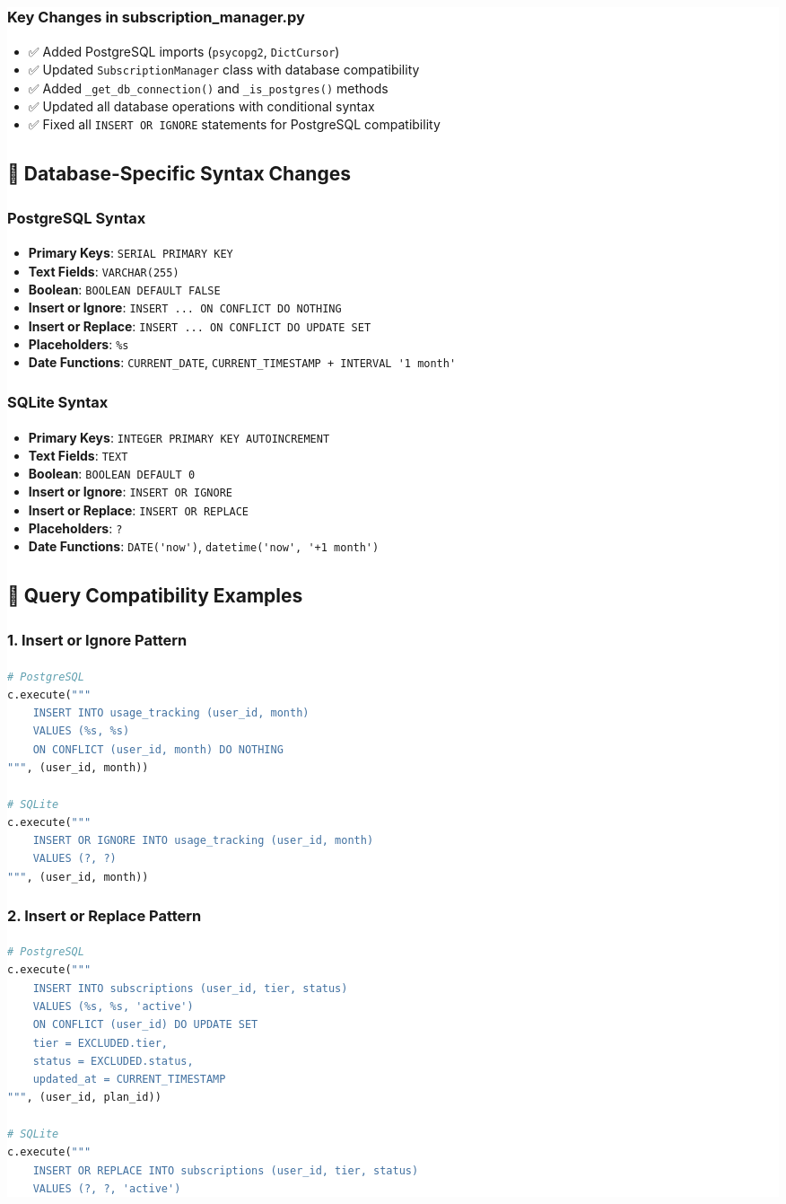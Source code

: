 ### **Key Changes in subscription_manager.py**
- ✅ Added PostgreSQL imports (`psycopg2`, `DictCursor`)
- ✅ Updated `SubscriptionManager` class with database compatibility
- ✅ Added `_get_db_connection()` and `_is_postgres()` methods
- ✅ Updated all database operations with conditional syntax
- ✅ Fixed all `INSERT OR IGNORE` statements for PostgreSQL compatibility

## 🎯 **Database-Specific Syntax Changes**

### **PostgreSQL Syntax**
- **Primary Keys**: `SERIAL PRIMARY KEY`
- **Text Fields**: `VARCHAR(255)`
- **Boolean**: `BOOLEAN DEFAULT FALSE`
- **Insert or Ignore**: `INSERT ... ON CONFLICT DO NOTHING`
- **Insert or Replace**: `INSERT ... ON CONFLICT DO UPDATE SET`
- **Placeholders**: `%s`
- **Date Functions**: `CURRENT_DATE`, `CURRENT_TIMESTAMP + INTERVAL '1 month'`

### **SQLite Syntax**
- **Primary Keys**: `INTEGER PRIMARY KEY AUTOINCREMENT`
- **Text Fields**: `TEXT`
- **Boolean**: `BOOLEAN DEFAULT 0`
- **Insert or Ignore**: `INSERT OR IGNORE`
- **Insert or Replace**: `INSERT OR REPLACE`
- **Placeholders**: `?`
- **Date Functions**: `DATE('now')`, `datetime('now', '+1 month')`

## 🔄 **Query Compatibility Examples**

### **1. Insert or Ignore Pattern**
```python
# PostgreSQL
c.execute("""
    INSERT INTO usage_tracking (user_id, month)
    VALUES (%s, %s)
    ON CONFLICT (user_id, month) DO NOTHING
""", (user_id, month))

# SQLite
c.execute("""
    INSERT OR IGNORE INTO usage_tracking (user_id, month)
    VALUES (?, ?)
""", (user_id, month))
```

### **2. Insert or Replace Pattern**
```python
# PostgreSQL
c.execute("""
    INSERT INTO subscriptions (user_id, tier, status)
    VALUES (%s, %s, 'active')
    ON CONFLICT (user_id) DO UPDATE SET
    tier = EXCLUDED.tier,
    status = EXCLUDED.status,
    updated_at = CURRENT_TIMESTAMP
""", (user_id, plan_id))

# SQLite
c.execute("""
    INSERT OR REPLACE INTO subscriptions (user_id, tier, status)
    VALUES (?, ?, 'active')
```